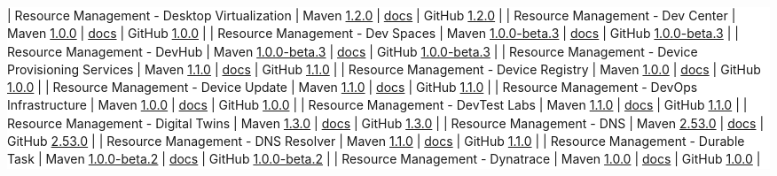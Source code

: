 | Resource Management - Desktop Virtualization | Maven [1.2.0](https://search.maven.org/artifact/com.azure.resourcemanager/azure-resourcemanager-desktopvirtualization/1.2.0/jar/) | [docs](/java/api/overview/azure/resourcemanager-desktopvirtualization-readme) | GitHub [1.2.0](https://github.com/Azure/azure-sdk-for-java/tree/azure-resourcemanager-desktopvirtualization_1.2.0/sdk/desktopvirtualization/azure-resourcemanager-desktopvirtualization/) |
| Resource Management - Dev Center | Maven [1.0.0](https://search.maven.org/artifact/com.azure.resourcemanager/azure-resourcemanager-devcenter/1.0.0/jar/) | [docs](/java/api/overview/azure/resourcemanager-devcenter-readme) | GitHub [1.0.0](https://github.com/Azure/azure-sdk-for-java/tree/azure-resourcemanager-devcenter_1.0.0/sdk/devcenter/azure-resourcemanager-devcenter/) |
| Resource Management - Dev Spaces | Maven [1.0.0-beta.3](https://search.maven.org/artifact/com.azure.resourcemanager/azure-resourcemanager-devspaces/1.0.0-beta.3/jar/) | [docs](/java/api/overview/azure/resourcemanager-devspaces-readme?view=azure-java-preview&amp;preserve-view=true) | GitHub [1.0.0-beta.3](https://github.com/Azure/azure-sdk-for-java/tree/azure-resourcemanager-devspaces_1.0.0-beta.3/sdk/devspaces/azure-resourcemanager-devspaces/) |
| Resource Management - DevHub | Maven [1.0.0-beta.3](https://search.maven.org/artifact/com.azure.resourcemanager/azure-resourcemanager-devhub/1.0.0-beta.3/jar/) | [docs](/java/api/overview/azure/resourcemanager-devhub-readme?view=azure-java-preview&amp;preserve-view=true) | GitHub [1.0.0-beta.3](https://github.com/Azure/azure-sdk-for-java/tree/azure-resourcemanager-devhub_1.0.0-beta.3/sdk/devhub/azure-resourcemanager-devhub/) |
| Resource Management - Device Provisioning Services | Maven [1.1.0](https://search.maven.org/artifact/com.azure.resourcemanager/azure-resourcemanager-deviceprovisioningservices/1.1.0/jar/) | [docs](/java/api/overview/azure/resourcemanager-deviceprovisioningservices-readme) | GitHub [1.1.0](https://github.com/Azure/azure-sdk-for-java/tree/azure-resourcemanager-deviceprovisioningservices_1.1.0/sdk/deviceprovisioningservices/azure-resourcemanager-deviceprovisioningservices/) |
| Resource Management - Device Registry | Maven [1.0.0](https://search.maven.org/artifact/com.azure.resourcemanager/azure-resourcemanager-deviceregistry/1.0.0/jar/) | [docs](/java/api/overview/azure/resourcemanager-deviceregistry-readme) | GitHub [1.0.0](https://github.com/Azure/azure-sdk-for-java/tree/azure-resourcemanager-deviceregistry_1.0.0/sdk/deviceregistry/azure-resourcemanager-deviceregistry/) |
| Resource Management - Device Update | Maven [1.1.0](https://search.maven.org/artifact/com.azure.resourcemanager/azure-resourcemanager-deviceupdate/1.1.0/jar/) | [docs](/java/api/overview/azure/resourcemanager-deviceupdate-readme) | GitHub [1.1.0](https://github.com/Azure/azure-sdk-for-java/tree/azure-resourcemanager-deviceupdate_1.1.0/sdk/deviceupdate/azure-resourcemanager-deviceupdate/) |
| Resource Management - DevOps Infrastructure | Maven [1.0.0](https://search.maven.org/artifact/com.azure.resourcemanager/azure-resourcemanager-devopsinfrastructure/1.0.0/jar/) | [docs](/java/api/overview/azure/resourcemanager-devopsinfrastructure-readme) | GitHub [1.0.0](https://github.com/Azure/azure-sdk-for-java/tree/azure-resourcemanager-devopsinfrastructure_1.0.0/sdk/devopsinfrastructure/azure-resourcemanager-devopsinfrastructure/) |
| Resource Management - DevTest Labs | Maven [1.1.0](https://search.maven.org/artifact/com.azure.resourcemanager/azure-resourcemanager-devtestlabs/1.1.0/jar/) | [docs](/java/api/overview/azure/resourcemanager-devtestlabs-readme) | GitHub [1.1.0](https://github.com/Azure/azure-sdk-for-java/tree/azure-resourcemanager-devtestlabs_1.1.0/sdk/devtestlabs/azure-resourcemanager-devtestlabs/) |
| Resource Management - Digital Twins | Maven [1.3.0](https://search.maven.org/artifact/com.azure.resourcemanager/azure-resourcemanager-digitaltwins/1.3.0/jar/) | [docs](/java/api/overview/azure/resourcemanager-digitaltwins-readme) | GitHub [1.3.0](https://github.com/Azure/azure-sdk-for-java/tree/azure-resourcemanager-digitaltwins_1.3.0/sdk/digitaltwins/azure-resourcemanager-digitaltwins/) |
| Resource Management - DNS | Maven [2.53.0](https://search.maven.org/artifact/com.azure.resourcemanager/azure-resourcemanager-dns/2.53.0/jar/) | [docs](/java/api/overview/azure/resourcemanager-dns-readme) | GitHub [2.53.0](https://github.com/Azure/azure-sdk-for-java/tree/azure-resourcemanager-dns_2.53.0/sdk/resourcemanager/azure-resourcemanager-dns/) |
| Resource Management - DNS Resolver | Maven [1.1.0](https://search.maven.org/artifact/com.azure.resourcemanager/azure-resourcemanager-dnsresolver/1.1.0/jar/) | [docs](/java/api/overview/azure/resourcemanager-dnsresolver-readme) | GitHub [1.1.0](https://github.com/Azure/azure-sdk-for-java/tree/azure-resourcemanager-dnsresolver_1.1.0/sdk/dnsresolver/azure-resourcemanager-dnsresolver/) |
| Resource Management - Durable Task | Maven [1.0.0-beta.2](https://search.maven.org/artifact/com.azure.resourcemanager/azure-resourcemanager-durabletask/1.0.0-beta.2/jar/) | [docs](/java/api/overview/azure/resourcemanager-durabletask-readme?view=azure-java-preview&amp;preserve-view=true) | GitHub [1.0.0-beta.2](https://github.com/Azure/azure-sdk-for-java/tree/azure-resourcemanager-durabletask_1.0.0-beta.2/sdk/durabletask/azure-resourcemanager-durabletask/) |
| Resource Management - Dynatrace | Maven [1.0.0](https://search.maven.org/artifact/com.azure.resourcemanager/azure-resourcemanager-dynatrace/1.0.0/jar/) | [docs](/java/api/overview/azure/resourcemanager-dynatrace-readme) | GitHub [1.0.0](https://github.com/Azure/azure-sdk-for-java/tree/azure-resourcemanager-dynatrace_1.0.0/sdk/dynatrace/azure-resourcemanager-dynatrace/) |